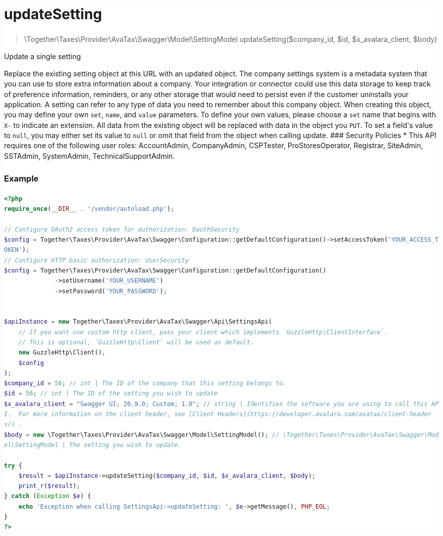 # **updateSetting**
> \Together\Taxes\Provider\AvaTax\Swagger\Model\SettingModel updateSetting($company_id, $id, $x_avalara_client, $body)

Update a single setting

Replace the existing setting object at this URL with an updated object.                The company settings system is a metadata system that you can use to store extra information  about a company.  Your integration or connector could use this data storage to keep track of  preference information, reminders, or any other storage that would need to persist even if  the customer uninstalls your application.                A setting can refer to any type of data you need to remember about this company object.  When creating this object, you may define your own `set`, `name`, and `value` parameters.  To define your own values, please choose a `set` name that begins with `X-` to indicate an extension.                All data from the existing object will be replaced with data in the object you `PUT`.                To set a field's value to `null`, you may either set its value to `null` or omit that field from the object when calling update.  ### Security Policies  * This API requires one of the following user roles: AccountAdmin, CompanyAdmin, CSPTester, ProStoresOperator, Registrar, SiteAdmin, SSTAdmin, SystemAdmin, TechnicalSupportAdmin.

### Example
```php
<?php
require_once(__DIR__ . '/vendor/autoload.php');

// Configure OAuth2 access token for authorization: OauthSecurity
$config = Together\Taxes\Provider\AvaTax\Swagger\Configuration::getDefaultConfiguration()->setAccessToken('YOUR_ACCESS_TOKEN');
// Configure HTTP basic authorization: UserSecurity
$config = Together\Taxes\Provider\AvaTax\Swagger\Configuration::getDefaultConfiguration()
              ->setUsername('YOUR_USERNAME')
              ->setPassword('YOUR_PASSWORD');


$apiInstance = new Together\Taxes\Provider\AvaTax\Swagger\Api\SettingsApi(
    // If you want use custom http client, pass your client which implements `GuzzleHttp\ClientInterface`.
    // This is optional, `GuzzleHttp\Client` will be used as default.
    new GuzzleHttp\Client(),
    $config
);
$company_id = 56; // int | The ID of the company that this setting belongs to.
$id = 56; // int | The ID of the setting you wish to update
$x_avalara_client = "Swagger UI; 20.9.0; Custom; 1.0"; // string | Identifies the software you are using to call this API.  For more information on the client header, see [Client Headers](https://developer.avalara.com/avatax/client-headers/) .
$body = new \Together\Taxes\Provider\AvaTax\Swagger\Model\SettingModel(); // \Together\Taxes\Provider\AvaTax\Swagger\Model\SettingModel | The setting you wish to update.

try {
    $result = $apiInstance->updateSetting($company_id, $id, $x_avalara_client, $body);
    print_r($result);
} catch (Exception $e) {
    echo 'Exception when calling SettingsApi->updateSetting: ', $e->getMessage(), PHP_EOL;
}
?>
```
